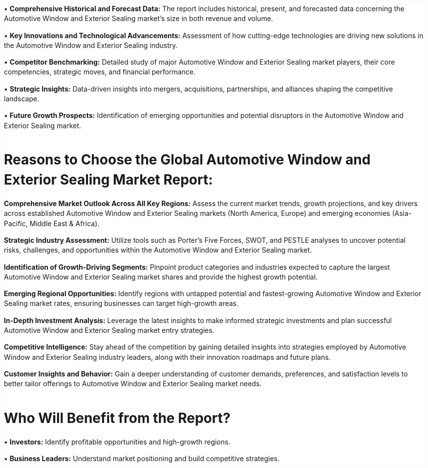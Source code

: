 • <strong>Comprehensive Historical and Forecast Data:</strong> The report includes historical, present, and forecasted data concerning the Automotive Window and Exterior Sealing market’s size in both revenue and volume.

• <strong>Key Innovations and Technological Advancements:</strong> Assessment of how cutting-edge technologies are driving new solutions in the Automotive Window and Exterior Sealing industry.

• <strong>Competitor Benchmarking:</strong> Detailed study of major Automotive Window and Exterior Sealing market players, their core competencies, strategic moves, and financial performance.

• <strong>Strategic Insights:</strong> Data-driven insights into mergers, acquisitions, partnerships, and alliances shaping the competitive landscape.

• <strong>Future Growth Prospects:</strong> Identification of emerging opportunities and potential disruptors in the Automotive Window and Exterior Sealing market.

# <strong>Reasons to Choose the Global Automotive Window and Exterior Sealing Market Report:</strong>

<strong>Comprehensive Market Outlook Across All Key Regions:</strong>
Assess the current market trends, growth projections, and key drivers across established Automotive Window and Exterior Sealing markets (North America, Europe) and emerging economies (Asia-Pacific, Middle East & Africa).

<strong>Strategic Industry Assessment:</strong>
Utilize tools such as Porter’s Five Forces, SWOT, and PESTLE analyses to uncover potential risks, challenges, and opportunities within the Automotive Window and Exterior Sealing market.

<strong>Identification of Growth-Driving Segments:</strong>
Pinpoint product categories and industries expected to capture the largest Automotive Window and Exterior Sealing market shares and provide the highest growth potential.

<strong>Emerging Regional Opportunities:</strong>
Identify regions with untapped potential and fastest-growing Automotive Window and Exterior Sealing market rates, ensuring businesses can target high-growth areas.

<strong>In-Depth Investment Analysis:</strong>
Leverage the latest insights to make informed strategic investments and plan successful Automotive Window and Exterior Sealing market entry strategies.

<strong>Competitive Intelligence:</strong>
Stay ahead of the competition by gaining detailed insights into strategies employed by Automotive Window and Exterior Sealing industry leaders, along with their innovation roadmaps and future plans.

<strong>Customer Insights and Behavior:</strong>
Gain a deeper understanding of customer demands, preferences, and satisfaction levels to better tailor offerings to Automotive Window and Exterior Sealing market needs.

# <strong>Who Will Benefit from the Report?</strong>

• <strong>Investors:</strong> Identify profitable opportunities and high-growth regions.

• <strong>Business Leaders:</strong> Understand market positioning and build competitive strategies.
